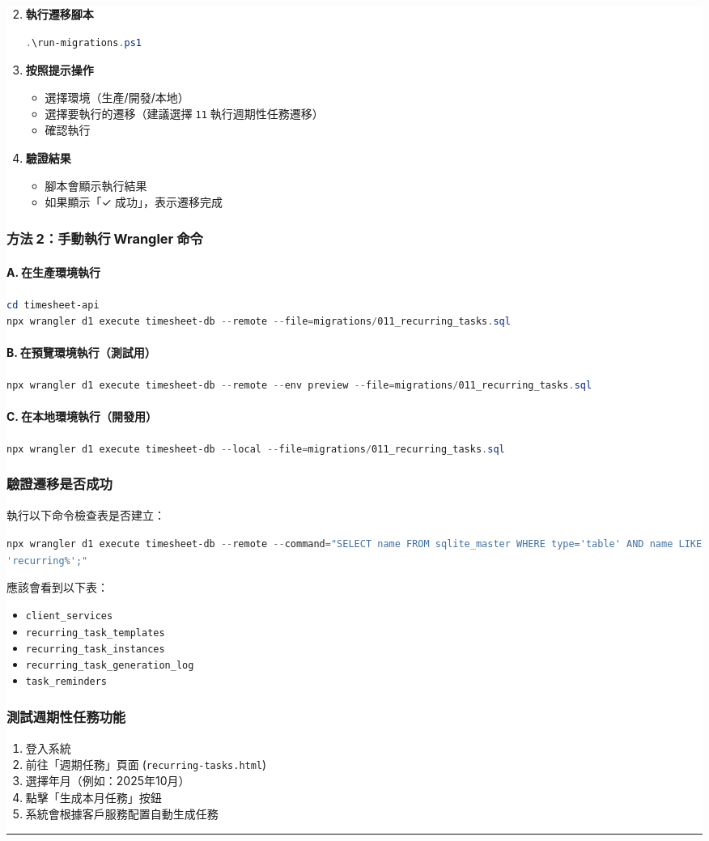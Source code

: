 2. **執行遷移腳本**
   ```powershell
   .\run-migrations.ps1
   ```

3. **按照提示操作**
   - 選擇環境（生產/開發/本地）
   - 選擇要執行的遷移（建議選擇 `11` 執行週期性任務遷移）
   - 確認執行

4. **驗證結果**
   - 腳本會顯示執行結果
   - 如果顯示「✓ 成功」，表示遷移完成

### 方法 2：手動執行 Wrangler 命令

#### A. 在生產環境執行

```powershell
cd timesheet-api
npx wrangler d1 execute timesheet-db --remote --file=migrations/011_recurring_tasks.sql
```

#### B. 在預覽環境執行（測試用）

```powershell
npx wrangler d1 execute timesheet-db --remote --env preview --file=migrations/011_recurring_tasks.sql
```

#### C. 在本地環境執行（開發用）

```powershell
npx wrangler d1 execute timesheet-db --local --file=migrations/011_recurring_tasks.sql
```

### 驗證遷移是否成功

執行以下命令檢查表是否建立：

```powershell
npx wrangler d1 execute timesheet-db --remote --command="SELECT name FROM sqlite_master WHERE type='table' AND name LIKE 'recurring%';"
```

應該會看到以下表：
- `client_services`
- `recurring_task_templates`
- `recurring_task_instances`
- `recurring_task_generation_log`
- `task_reminders`

### 測試週期性任務功能

1. 登入系統
2. 前往「週期任務」頁面 (`recurring-tasks.html`)
3. 選擇年月（例如：2025年10月）
4. 點擊「生成本月任務」按鈕
5. 系統會根據客戶服務配置自動生成任務

---